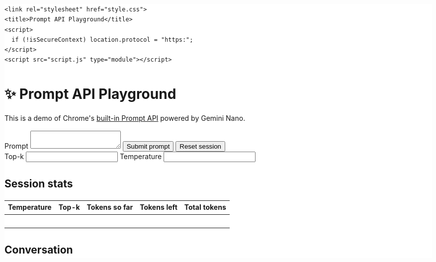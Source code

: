     <link rel="stylesheet" href="style.css">
    <title>Prompt API Playground</title>
    <script>
      if (!isSecureContext) location.protocol = "https:";
    </script>
    <script src="script.js" type="module"></script>
  </head>
  <body>
    <h1>✨ Prompt API Playground</h1>
    <p>
      This is a demo of Chrome's
      <a
        href="https://developer.chrome.com/docs/ai/built-in"
      >built-in Prompt API</a>
      powered by Gemini Nano.
    </p>
    <div id="error-message"></div>
    <div id="prompt-area">
      <form>
        <label>
          Prompt
          <textarea id="prompt-input"></textarea>
        </label>
        <button type="submit" id="submit-button">Submit prompt</button>
        <button type="button" id="reset-button">Reset session</button>
        <span id="cost"></span>
        <div class="settings">
          <label for="session-top-k">Top-k</label>
          <input
            id="session-top-k"
            min="1"
            type="number"
          >
          <label for="session-temperature">Temperature</label>
          <input
            id="session-temperature"
            type="number"
            step="0.1"
            min="0"
          >
        </div>
      </form>
      <h2>Session stats</h2>
      <table>
        <thead>
          <tr>
            <th>Temperature</th>
            <th>Top-k</th>
            <th>Tokens so far</th>
            <th>Tokens left</th>
            <th>Total tokens</th>
          </tr>
        </thead>
        <tbody>
          <tr>
            <td id="temperature">&nbsp;</td>
            <td id="top-k">&nbsp;</td>
            <td id="tokens-so-far">&nbsp;</td>
            <td id="tokens-left">&nbsp;</td>
            <td id="max-tokens">&nbsp;</td>
          </tr>
        </tbody>
      </table>
      <h2>Conversation</h2>
